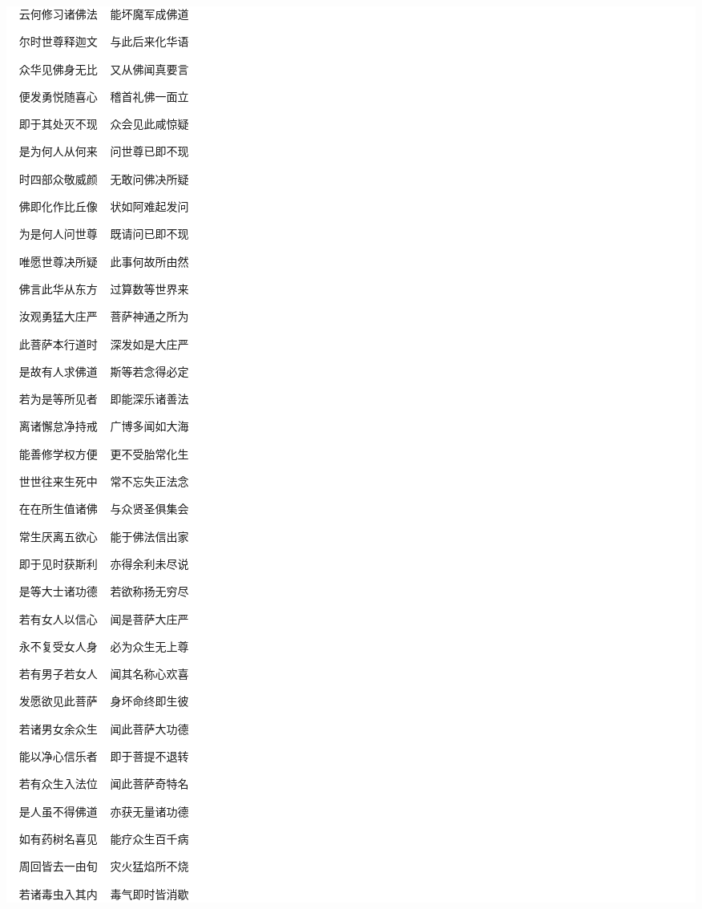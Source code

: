 &nbsp;&nbsp;&nbsp;&nbsp;云何修习诸佛法&nbsp;&nbsp;&nbsp;&nbsp;能坏魔军成佛道

&nbsp;&nbsp;&nbsp;&nbsp;尔时世尊释迦文&nbsp;&nbsp;&nbsp;&nbsp;与此后来化华语

&nbsp;&nbsp;&nbsp;&nbsp;众华见佛身无比&nbsp;&nbsp;&nbsp;&nbsp;又从佛闻真要言

&nbsp;&nbsp;&nbsp;&nbsp;便发勇悦随喜心&nbsp;&nbsp;&nbsp;&nbsp;稽首礼佛一面立

&nbsp;&nbsp;&nbsp;&nbsp;即于其处灭不现&nbsp;&nbsp;&nbsp;&nbsp;众会见此咸惊疑

&nbsp;&nbsp;&nbsp;&nbsp;是为何人从何来&nbsp;&nbsp;&nbsp;&nbsp;问世尊已即不现

&nbsp;&nbsp;&nbsp;&nbsp;时四部众敬威颜&nbsp;&nbsp;&nbsp;&nbsp;无敢问佛决所疑

&nbsp;&nbsp;&nbsp;&nbsp;佛即化作比丘像&nbsp;&nbsp;&nbsp;&nbsp;状如阿难起发问

&nbsp;&nbsp;&nbsp;&nbsp;为是何人问世尊&nbsp;&nbsp;&nbsp;&nbsp;既请问已即不现

&nbsp;&nbsp;&nbsp;&nbsp;唯愿世尊决所疑&nbsp;&nbsp;&nbsp;&nbsp;此事何故所由然

&nbsp;&nbsp;&nbsp;&nbsp;佛言此华从东方&nbsp;&nbsp;&nbsp;&nbsp;过算数等世界来

&nbsp;&nbsp;&nbsp;&nbsp;汝观勇猛大庄严&nbsp;&nbsp;&nbsp;&nbsp;菩萨神通之所为

&nbsp;&nbsp;&nbsp;&nbsp;此菩萨本行道时&nbsp;&nbsp;&nbsp;&nbsp;深发如是大庄严

&nbsp;&nbsp;&nbsp;&nbsp;是故有人求佛道&nbsp;&nbsp;&nbsp;&nbsp;斯等若念得必定

&nbsp;&nbsp;&nbsp;&nbsp;若为是等所见者&nbsp;&nbsp;&nbsp;&nbsp;即能深乐诸善法

&nbsp;&nbsp;&nbsp;&nbsp;离诸懈怠净持戒&nbsp;&nbsp;&nbsp;&nbsp;广博多闻如大海

&nbsp;&nbsp;&nbsp;&nbsp;能善修学权方便&nbsp;&nbsp;&nbsp;&nbsp;更不受胎常化生

&nbsp;&nbsp;&nbsp;&nbsp;世世往来生死中&nbsp;&nbsp;&nbsp;&nbsp;常不忘失正法念

&nbsp;&nbsp;&nbsp;&nbsp;在在所生值诸佛&nbsp;&nbsp;&nbsp;&nbsp;与众贤圣俱集会

&nbsp;&nbsp;&nbsp;&nbsp;常生厌离五欲心&nbsp;&nbsp;&nbsp;&nbsp;能于佛法信出家

&nbsp;&nbsp;&nbsp;&nbsp;即于见时获斯利&nbsp;&nbsp;&nbsp;&nbsp;亦得余利未尽说

&nbsp;&nbsp;&nbsp;&nbsp;是等大士诸功德&nbsp;&nbsp;&nbsp;&nbsp;若欲称扬无穷尽

&nbsp;&nbsp;&nbsp;&nbsp;若有女人以信心&nbsp;&nbsp;&nbsp;&nbsp;闻是菩萨大庄严

&nbsp;&nbsp;&nbsp;&nbsp;永不复受女人身&nbsp;&nbsp;&nbsp;&nbsp;必为众生无上尊

&nbsp;&nbsp;&nbsp;&nbsp;若有男子若女人&nbsp;&nbsp;&nbsp;&nbsp;闻其名称心欢喜

&nbsp;&nbsp;&nbsp;&nbsp;发愿欲见此菩萨&nbsp;&nbsp;&nbsp;&nbsp;身坏命终即生彼

&nbsp;&nbsp;&nbsp;&nbsp;若诸男女余众生&nbsp;&nbsp;&nbsp;&nbsp;闻此菩萨大功德

&nbsp;&nbsp;&nbsp;&nbsp;能以净心信乐者&nbsp;&nbsp;&nbsp;&nbsp;即于菩提不退转

&nbsp;&nbsp;&nbsp;&nbsp;若有众生入法位&nbsp;&nbsp;&nbsp;&nbsp;闻此菩萨奇特名

&nbsp;&nbsp;&nbsp;&nbsp;是人虽不得佛道&nbsp;&nbsp;&nbsp;&nbsp;亦获无量诸功德

&nbsp;&nbsp;&nbsp;&nbsp;如有药树名喜见&nbsp;&nbsp;&nbsp;&nbsp;能疗众生百千病

&nbsp;&nbsp;&nbsp;&nbsp;周回皆去一由旬&nbsp;&nbsp;&nbsp;&nbsp;灾火猛焰所不烧

&nbsp;&nbsp;&nbsp;&nbsp;若诸毒虫入其内&nbsp;&nbsp;&nbsp;&nbsp;毒气即时皆消歇
